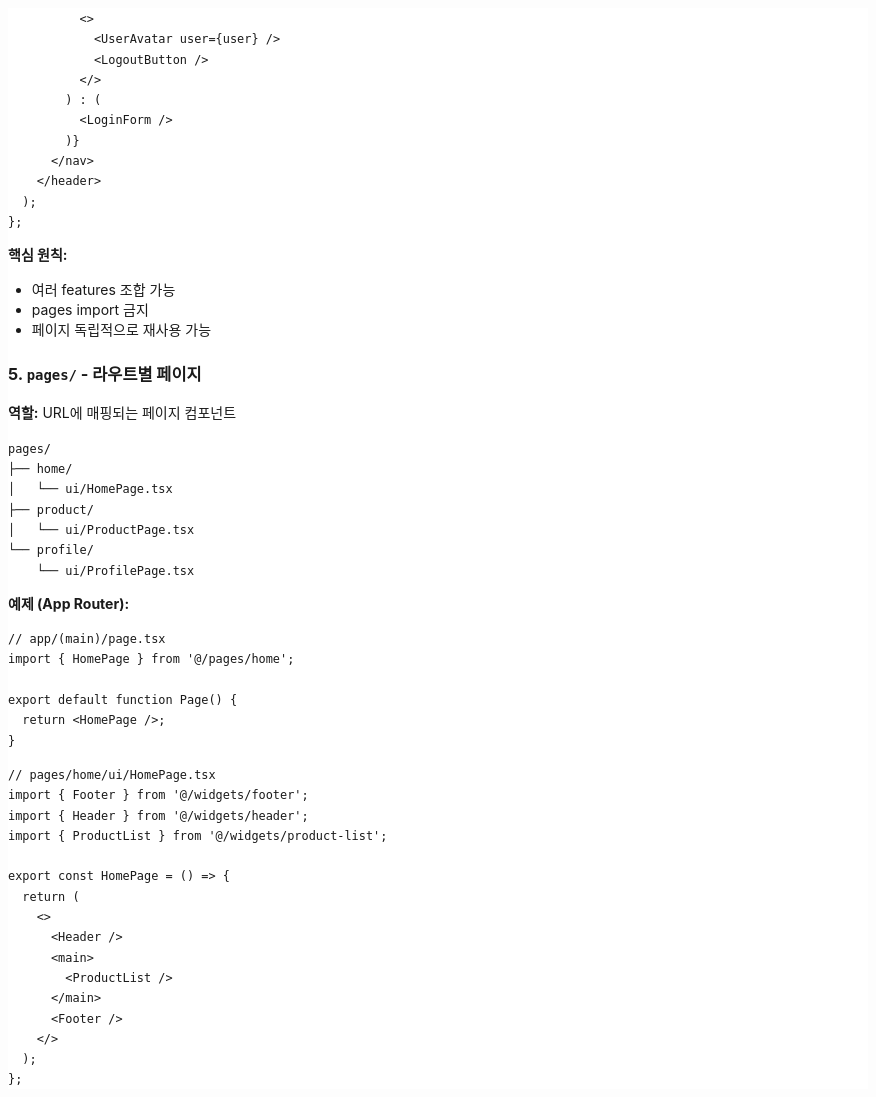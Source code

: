 ```tsx
          <>
            <UserAvatar user={user} />
            <LogoutButton />
          </>
        ) : (
          <LoginForm />
        )}
      </nav>
    </header>
  );
};
```

**핵심 원칙:**

- 여러 features 조합 가능
- pages import 금지
- 페이지 독립적으로 재사용 가능

### 5. `pages/` - 라우트별 페이지

**역할:** URL에 매핑되는 페이지 컴포넌트

```
pages/
├── home/
│   └── ui/HomePage.tsx
├── product/
│   └── ui/ProductPage.tsx
└── profile/
    └── ui/ProfilePage.tsx
```

**예제 (App Router):**

```tsx
// app/(main)/page.tsx
import { HomePage } from '@/pages/home';

export default function Page() {
  return <HomePage />;
}
```

```tsx
// pages/home/ui/HomePage.tsx
import { Footer } from '@/widgets/footer';
import { Header } from '@/widgets/header';
import { ProductList } from '@/widgets/product-list';

export const HomePage = () => {
  return (
    <>
      <Header />
      <main>
        <ProductList />
      </main>
      <Footer />
    </>
  );
};
```
